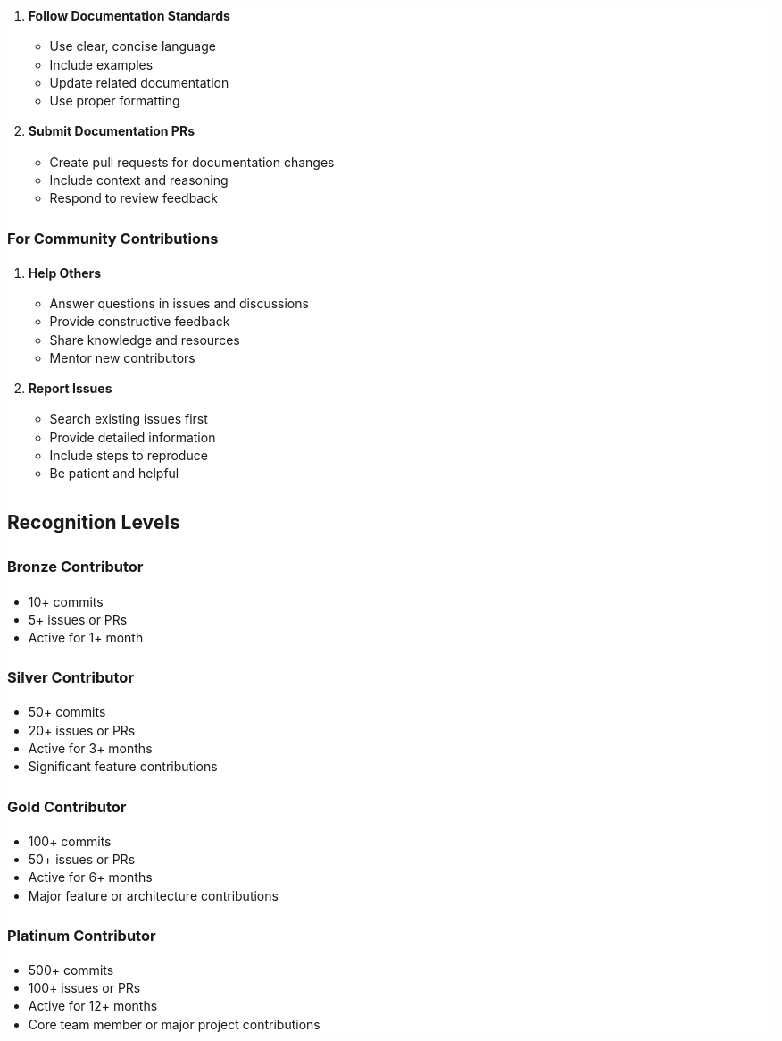 1. **Follow Documentation Standards**
   - Use clear, concise language
   - Include examples
   - Update related documentation
   - Use proper formatting

2. **Submit Documentation PRs**
   - Create pull requests for documentation changes
   - Include context and reasoning
   - Respond to review feedback

### For Community Contributions

1. **Help Others**
   - Answer questions in issues and discussions
   - Provide constructive feedback
   - Share knowledge and resources
   - Mentor new contributors

2. **Report Issues**
   - Search existing issues first
   - Provide detailed information
   - Include steps to reproduce
   - Be patient and helpful

## Recognition Levels

### Bronze Contributor

- 10+ commits
- 5+ issues or PRs
- Active for 1+ month

### Silver Contributor

- 50+ commits
- 20+ issues or PRs
- Active for 3+ months
- Significant feature contributions

### Gold Contributor

- 100+ commits
- 50+ issues or PRs
- Active for 6+ months
- Major feature or architecture contributions

### Platinum Contributor

- 500+ commits
- 100+ issues or PRs
- Active for 12+ months
- Core team member or major project contributions
